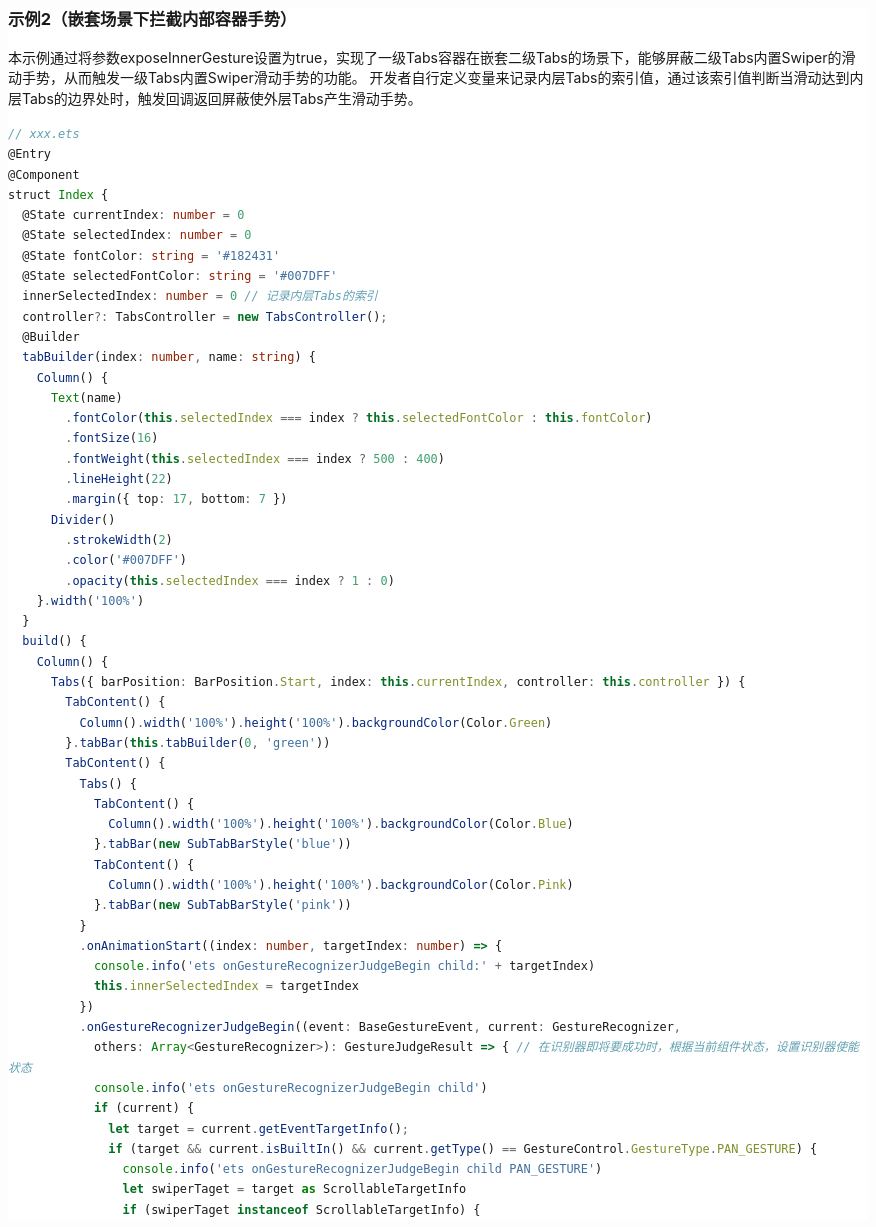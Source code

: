 ### 示例2（嵌套场景下拦截内部容器手势）

本示例通过将参数exposeInnerGesture设置为true，实现了一级Tabs容器在嵌套二级Tabs的场景下，能够屏蔽二级Tabs内置Swiper的滑动手势，从而触发一级Tabs内置Swiper滑动手势的功能。
开发者自行定义变量来记录内层Tabs的索引值，通过该索引值判断当滑动达到内层Tabs的边界处时，触发回调返回屏蔽使外层Tabs产生滑动手势。

```ts
// xxx.ets
@Entry
@Component
struct Index {
  @State currentIndex: number = 0
  @State selectedIndex: number = 0
  @State fontColor: string = '#182431'
  @State selectedFontColor: string = '#007DFF'
  innerSelectedIndex: number = 0 // 记录内层Tabs的索引
  controller?: TabsController = new TabsController();
  @Builder
  tabBuilder(index: number, name: string) {
    Column() {
      Text(name)
        .fontColor(this.selectedIndex === index ? this.selectedFontColor : this.fontColor)
        .fontSize(16)
        .fontWeight(this.selectedIndex === index ? 500 : 400)
        .lineHeight(22)
        .margin({ top: 17, bottom: 7 })
      Divider()
        .strokeWidth(2)
        .color('#007DFF')
        .opacity(this.selectedIndex === index ? 1 : 0)
    }.width('100%')
  }
  build() {
    Column() {
      Tabs({ barPosition: BarPosition.Start, index: this.currentIndex, controller: this.controller }) {
        TabContent() {
          Column().width('100%').height('100%').backgroundColor(Color.Green)
        }.tabBar(this.tabBuilder(0, 'green'))
        TabContent() {
          Tabs() {
            TabContent() {
              Column().width('100%').height('100%').backgroundColor(Color.Blue)
            }.tabBar(new SubTabBarStyle('blue'))
            TabContent() {
              Column().width('100%').height('100%').backgroundColor(Color.Pink)
            }.tabBar(new SubTabBarStyle('pink'))
          }
          .onAnimationStart((index: number, targetIndex: number) => {
            console.info('ets onGestureRecognizerJudgeBegin child:' + targetIndex)
            this.innerSelectedIndex = targetIndex
          })
          .onGestureRecognizerJudgeBegin((event: BaseGestureEvent, current: GestureRecognizer,
            others: Array<GestureRecognizer>): GestureJudgeResult => { // 在识别器即将要成功时，根据当前组件状态，设置识别器使能状态
            console.info('ets onGestureRecognizerJudgeBegin child')
            if (current) {
              let target = current.getEventTargetInfo();
              if (target && current.isBuiltIn() && current.getType() == GestureControl.GestureType.PAN_GESTURE) {
                console.info('ets onGestureRecognizerJudgeBegin child PAN_GESTURE')
                let swiperTaget = target as ScrollableTargetInfo
                if (swiperTaget instanceof ScrollableTargetInfo) {
```